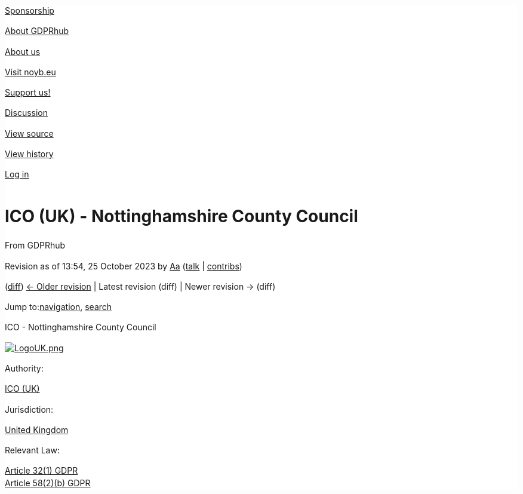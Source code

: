 [Sponsorship](/index.php?title=GDPRhub_Sponsorship)

[About GDPRhub](#)

[About us](/index.php?title=About_GDPRhub)

[Visit noyb.eu](https://www.noyb.eu)

[Support us!](https://www.noyb.eu/support)

[](# "Page tools")

[Discussion](/index.php?title=Talk:ICO_\(UK\)_-_Nottinghamshire_County_Council&action=edit&redlink=1 "Discussion about the content page (page does not exist) [t]")

[View source](/index.php?title=ICO_\(UK\)_-_Nottinghamshire_County_Council&action=edit "This page is protected.
You can view its source [e]")

[View history](/index.php?title=ICO_\(UK\)_-_Nottinghamshire_County_Council&action=history "Past revisions of this page [h]")

[](# "You are not logged in.")

[Log in](/index.php?title=Special:UserLogin&returnto=ICO+%28UK%29+-+Nottinghamshire+County+Council&returntoquery=oldid%3D35804 "You are encouraged to log in; however, it is not mandatory [o]")

# ICO (UK) - Nottinghamshire County Council

From GDPRhub

Revision as of 13:54, 25 October 2023 by [Aa](/index.php?title=User:Aa&action=edit&redlink=1 "User:Aa (page does not exist)") ([talk](/index.php?title=User_talk:Aa&action=edit&redlink=1 "User talk:Aa (page does not exist)") | [contribs](/index.php?title=Special:Contributions/Aa "Special:Contributions/Aa"))

([diff](/index.php?title=ICO_\(UK\)_-_Nottinghamshire_County_Council&diff=prev&oldid=35804 "ICO (UK) - Nottinghamshire County Council")) [← Older revision](/index.php?title=ICO_\(UK\)_-_Nottinghamshire_County_Council&direction=prev&oldid=35804 "ICO (UK) - Nottinghamshire County Council") | Latest revision (diff) | Newer revision → (diff)

Jump to:[navigation](#mw-navigation), [search](#p-search)

ICO - Nottinghamshire County Council

[![LogoUK.png](/images/a/a4/LogoUK.png)](/index.php?title=File:LogoUK.png)

Authority:

[ICO (UK)](/index.php?title=ICO_\(UK\) "ICO (UK)")

Jurisdiction:

[United Kingdom](/index.php?title=Category:United_Kingdom "Category:United Kingdom")

Relevant Law:

[Article 32(1) GDPR](/index.php?title=Article_32_GDPR#1 "Article 32 GDPR")  
[Article 58(2)(b) GDPR](/index.php?title=Article_58_GDPR#2b "Article 58 GDPR")
